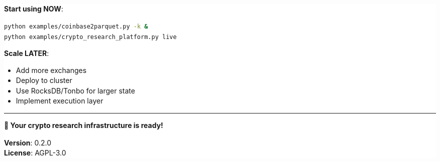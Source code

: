 **Start using NOW**:
```bash
python examples/coinbase2parquet.py -k &
python examples/crypto_research_platform.py live
```

**Scale LATER**:
- Add more exchanges
- Deploy to cluster
- Use RocksDB/Tonbo for larger state
- Implement execution layer

---

**🚀 Your crypto research infrastructure is ready!**

**Version**: 0.2.0  
**License**: AGPL-3.0

